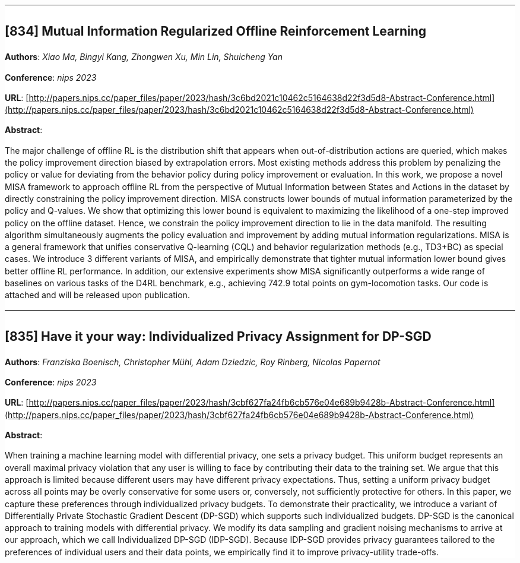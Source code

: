----

## [834] Mutual Information Regularized Offline Reinforcement Learning

**Authors**: *Xiao Ma, Bingyi Kang, Zhongwen Xu, Min Lin, Shuicheng Yan*

**Conference**: *nips 2023*

**URL**: [http://papers.nips.cc/paper_files/paper/2023/hash/3c6bd2021c10462c5164638d22f3d5d8-Abstract-Conference.html](http://papers.nips.cc/paper_files/paper/2023/hash/3c6bd2021c10462c5164638d22f3d5d8-Abstract-Conference.html)

**Abstract**:

The major challenge of offline RL is the distribution shift that appears when out-of-distribution actions are queried, which makes the policy improvement direction biased by extrapolation errors. Most existing methods address this problem by penalizing the policy or value for deviating from the behavior policy during policy improvement or evaluation. In this work, we propose a novel MISA framework to approach offline RL from the perspective of Mutual Information between States and Actions in the dataset by directly constraining the policy improvement direction. MISA constructs lower bounds of mutual information parameterized by the policy and Q-values. We show that optimizing this lower bound is equivalent to maximizing the likelihood of a one-step improved policy on the offline dataset. Hence, we constrain the policy improvement direction to lie in the data manifold. The resulting algorithm simultaneously augments the policy evaluation and improvement by adding mutual information regularizations. MISA is a general framework that unifies conservative Q-learning (CQL) and behavior regularization methods (e.g., TD3+BC) as special cases. We introduce 3 different variants of MISA, and empirically demonstrate that tighter mutual information lower bound gives better offline RL performance. In addition, our extensive experiments show MISA significantly outperforms a wide range of baselines on various tasks of the D4RL benchmark, e.g., achieving 742.9 total points on gym-locomotion tasks. Our code is attached and will be released upon publication.

----

## [835] Have it your way: Individualized Privacy Assignment for DP-SGD

**Authors**: *Franziska Boenisch, Christopher Mühl, Adam Dziedzic, Roy Rinberg, Nicolas Papernot*

**Conference**: *nips 2023*

**URL**: [http://papers.nips.cc/paper_files/paper/2023/hash/3cbf627fa24fb6cb576e04e689b9428b-Abstract-Conference.html](http://papers.nips.cc/paper_files/paper/2023/hash/3cbf627fa24fb6cb576e04e689b9428b-Abstract-Conference.html)

**Abstract**:

When training a machine learning model with differential privacy, one sets a privacy budget. This uniform budget represents an overall maximal privacy violation that any user is willing to face by contributing their data to the training set. We argue that this approach is limited because different users may have different privacy expectations. Thus, setting a uniform privacy budget across all points may be overly conservative for some users or, conversely, not sufficiently protective for others. In this paper, we capture these preferences through individualized privacy budgets. To demonstrate their practicality, we introduce a variant of Differentially Private Stochastic Gradient Descent (DP-SGD) which supports such individualized budgets. DP-SGD is the canonical approach to training models with differential privacy. We modify its data sampling and gradient noising mechanisms to arrive at our approach, which we call Individualized DP-SGD (IDP-SGD). Because IDP-SGD provides privacy guarantees tailored to the preferences of individual users and their data points, we empirically find it to improve privacy-utility trade-offs.
